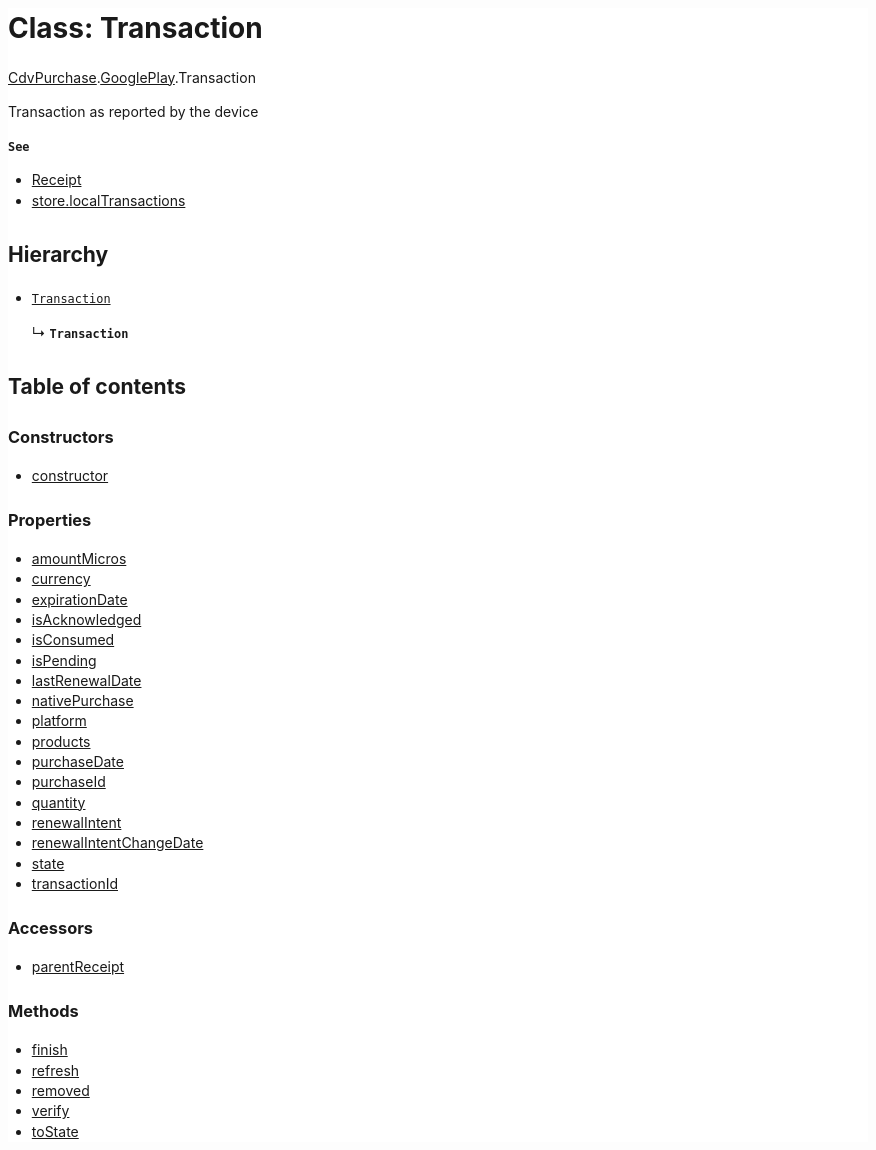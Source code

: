 # Class: Transaction

[CdvPurchase](../modules/CdvPurchase.md).[GooglePlay](../modules/CdvPurchase.GooglePlay.md).Transaction

Transaction as reported by the device

**`See`**

 - [Receipt](CdvPurchase.Receipt.md)
 - [store.localTransactions](CdvPurchase.Store.md#localtransactions)

## Hierarchy

- [`Transaction`](CdvPurchase.Transaction.md)

  ↳ **`Transaction`**

## Table of contents

### Constructors

- [constructor](CdvPurchase.GooglePlay.Transaction.md#constructor)

### Properties

- [amountMicros](CdvPurchase.GooglePlay.Transaction.md#amountmicros)
- [currency](CdvPurchase.GooglePlay.Transaction.md#currency)
- [expirationDate](CdvPurchase.GooglePlay.Transaction.md#expirationdate)
- [isAcknowledged](CdvPurchase.GooglePlay.Transaction.md#isacknowledged)
- [isConsumed](CdvPurchase.GooglePlay.Transaction.md#isconsumed)
- [isPending](CdvPurchase.GooglePlay.Transaction.md#ispending)
- [lastRenewalDate](CdvPurchase.GooglePlay.Transaction.md#lastrenewaldate)
- [nativePurchase](CdvPurchase.GooglePlay.Transaction.md#nativepurchase)
- [platform](CdvPurchase.GooglePlay.Transaction.md#platform)
- [products](CdvPurchase.GooglePlay.Transaction.md#products)
- [purchaseDate](CdvPurchase.GooglePlay.Transaction.md#purchasedate)
- [purchaseId](CdvPurchase.GooglePlay.Transaction.md#purchaseid)
- [quantity](CdvPurchase.GooglePlay.Transaction.md#quantity)
- [renewalIntent](CdvPurchase.GooglePlay.Transaction.md#renewalintent)
- [renewalIntentChangeDate](CdvPurchase.GooglePlay.Transaction.md#renewalintentchangedate)
- [state](CdvPurchase.GooglePlay.Transaction.md#state)
- [transactionId](CdvPurchase.GooglePlay.Transaction.md#transactionid)

### Accessors

- [parentReceipt](CdvPurchase.GooglePlay.Transaction.md#parentreceipt)

### Methods

- [finish](CdvPurchase.GooglePlay.Transaction.md#finish)
- [refresh](CdvPurchase.GooglePlay.Transaction.md#refresh)
- [removed](CdvPurchase.GooglePlay.Transaction.md#removed)
- [verify](CdvPurchase.GooglePlay.Transaction.md#verify)
- [toState](CdvPurchase.GooglePlay.Transaction.md#tostate)
